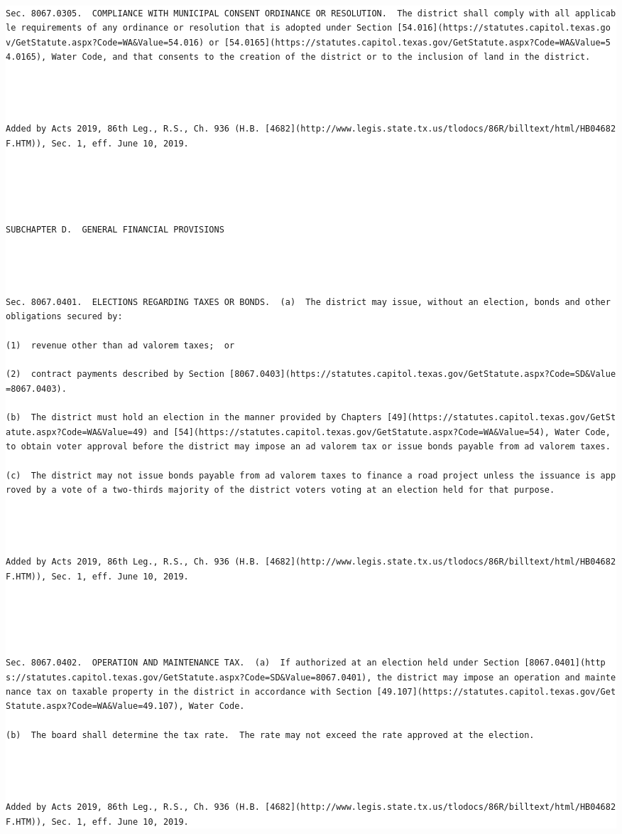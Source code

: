     
    
    
    
    Sec. 8067.0305.  COMPLIANCE WITH MUNICIPAL CONSENT ORDINANCE OR RESOLUTION.  The district shall comply with all applicable requirements of any ordinance or resolution that is adopted under Section [54.016](https://statutes.capitol.texas.gov/GetStatute.aspx?Code=WA&Value=54.016) or [54.0165](https://statutes.capitol.texas.gov/GetStatute.aspx?Code=WA&Value=54.0165), Water Code, and that consents to the creation of the district or to the inclusion of land in the district.
    
    
    
    
    Added by Acts 2019, 86th Leg., R.S., Ch. 936 (H.B. [4682](http://www.legis.state.tx.us/tlodocs/86R/billtext/html/HB04682F.HTM)), Sec. 1, eff. June 10, 2019.
    
    
    
    
    
    SUBCHAPTER D.  GENERAL FINANCIAL PROVISIONS
    
      
    
    
    Sec. 8067.0401.  ELECTIONS REGARDING TAXES OR BONDS.  (a)  The district may issue, without an election, bonds and other obligations secured by:
    
    (1)  revenue other than ad valorem taxes;  or
    
    (2)  contract payments described by Section [8067.0403](https://statutes.capitol.texas.gov/GetStatute.aspx?Code=SD&Value=8067.0403).
    
    (b)  The district must hold an election in the manner provided by Chapters [49](https://statutes.capitol.texas.gov/GetStatute.aspx?Code=WA&Value=49) and [54](https://statutes.capitol.texas.gov/GetStatute.aspx?Code=WA&Value=54), Water Code, to obtain voter approval before the district may impose an ad valorem tax or issue bonds payable from ad valorem taxes.
    
    (c)  The district may not issue bonds payable from ad valorem taxes to finance a road project unless the issuance is approved by a vote of a two-thirds majority of the district voters voting at an election held for that purpose.
    
    
    
    
    Added by Acts 2019, 86th Leg., R.S., Ch. 936 (H.B. [4682](http://www.legis.state.tx.us/tlodocs/86R/billtext/html/HB04682F.HTM)), Sec. 1, eff. June 10, 2019.
    
    
    
    
    
    Sec. 8067.0402.  OPERATION AND MAINTENANCE TAX.  (a)  If authorized at an election held under Section [8067.0401](https://statutes.capitol.texas.gov/GetStatute.aspx?Code=SD&Value=8067.0401), the district may impose an operation and maintenance tax on taxable property in the district in accordance with Section [49.107](https://statutes.capitol.texas.gov/GetStatute.aspx?Code=WA&Value=49.107), Water Code.
    
    (b)  The board shall determine the tax rate.  The rate may not exceed the rate approved at the election.
    
    
    
    
    Added by Acts 2019, 86th Leg., R.S., Ch. 936 (H.B. [4682](http://www.legis.state.tx.us/tlodocs/86R/billtext/html/HB04682F.HTM)), Sec. 1, eff. June 10, 2019.
    